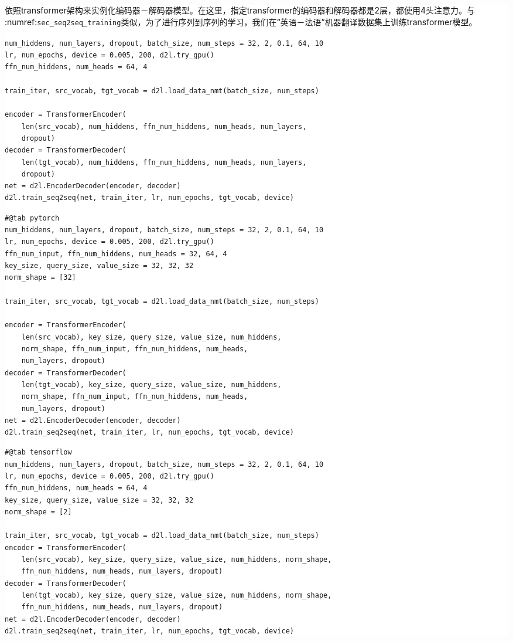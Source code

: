 依照transformer架构来实例化编码器－解码器模型。在这里，指定transformer的编码器和解码器都是2层，都使用4头注意力。与 :numref:`sec_seq2seq_training`类似，为了进行序列到序列的学习，我们在“英语－法语”机器翻译数据集上训练transformer模型。

```{.python .input}
num_hiddens, num_layers, dropout, batch_size, num_steps = 32, 2, 0.1, 64, 10
lr, num_epochs, device = 0.005, 200, d2l.try_gpu()
ffn_num_hiddens, num_heads = 64, 4

train_iter, src_vocab, tgt_vocab = d2l.load_data_nmt(batch_size, num_steps)

encoder = TransformerEncoder(
    len(src_vocab), num_hiddens, ffn_num_hiddens, num_heads, num_layers,
    dropout)
decoder = TransformerDecoder(
    len(tgt_vocab), num_hiddens, ffn_num_hiddens, num_heads, num_layers,
    dropout)
net = d2l.EncoderDecoder(encoder, decoder)
d2l.train_seq2seq(net, train_iter, lr, num_epochs, tgt_vocab, device)
```

```{.python .input}
#@tab pytorch
num_hiddens, num_layers, dropout, batch_size, num_steps = 32, 2, 0.1, 64, 10
lr, num_epochs, device = 0.005, 200, d2l.try_gpu()
ffn_num_input, ffn_num_hiddens, num_heads = 32, 64, 4
key_size, query_size, value_size = 32, 32, 32
norm_shape = [32]

train_iter, src_vocab, tgt_vocab = d2l.load_data_nmt(batch_size, num_steps)

encoder = TransformerEncoder(
    len(src_vocab), key_size, query_size, value_size, num_hiddens,
    norm_shape, ffn_num_input, ffn_num_hiddens, num_heads,
    num_layers, dropout)
decoder = TransformerDecoder(
    len(tgt_vocab), key_size, query_size, value_size, num_hiddens,
    norm_shape, ffn_num_input, ffn_num_hiddens, num_heads,
    num_layers, dropout)
net = d2l.EncoderDecoder(encoder, decoder)
d2l.train_seq2seq(net, train_iter, lr, num_epochs, tgt_vocab, device)
```

```{.python .input}
#@tab tensorflow
num_hiddens, num_layers, dropout, batch_size, num_steps = 32, 2, 0.1, 64, 10
lr, num_epochs, device = 0.005, 200, d2l.try_gpu()
ffn_num_hiddens, num_heads = 64, 4
key_size, query_size, value_size = 32, 32, 32
norm_shape = [2]

train_iter, src_vocab, tgt_vocab = d2l.load_data_nmt(batch_size, num_steps)
encoder = TransformerEncoder(
    len(src_vocab), key_size, query_size, value_size, num_hiddens, norm_shape,
    ffn_num_hiddens, num_heads, num_layers, dropout)
decoder = TransformerDecoder(
    len(tgt_vocab), key_size, query_size, value_size, num_hiddens, norm_shape,
    ffn_num_hiddens, num_heads, num_layers, dropout)
net = d2l.EncoderDecoder(encoder, decoder)
d2l.train_seq2seq(net, train_iter, lr, num_epochs, tgt_vocab, device)
```
